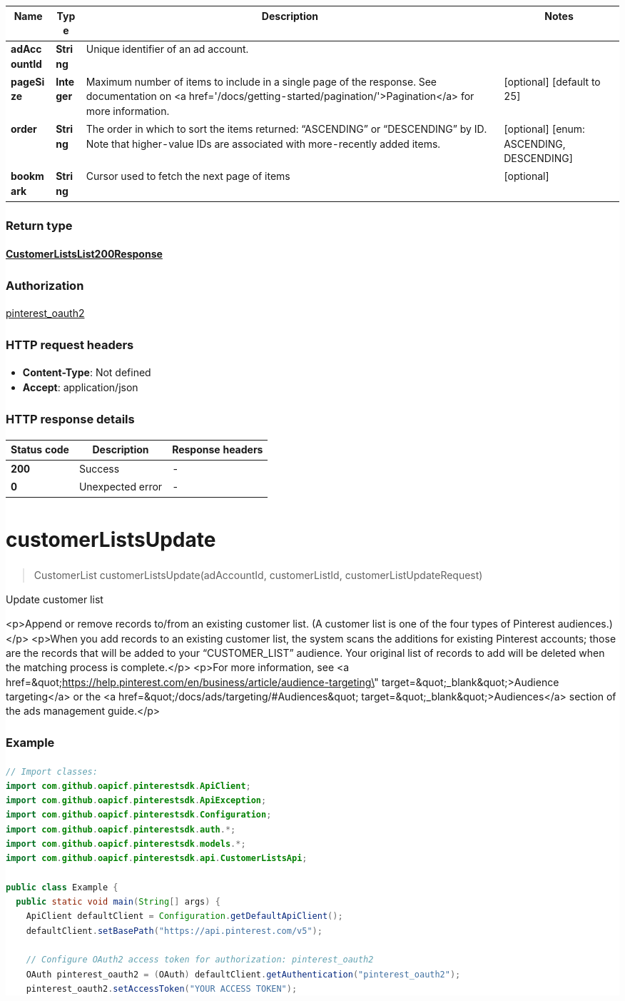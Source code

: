 | Name | Type | Description  | Notes |
|------------- | ------------- | ------------- | -------------|
| **adAccountId** | **String**| Unique identifier of an ad account. | |
| **pageSize** | **Integer**| Maximum number of items to include in a single page of the response. See documentation on &lt;a href&#x3D;&#39;/docs/getting-started/pagination/&#39;&gt;Pagination&lt;/a&gt; for more information. | [optional] [default to 25] |
| **order** | **String**| The order in which to sort the items returned: “ASCENDING” or “DESCENDING” by ID. Note that higher-value IDs are associated with more-recently added items. | [optional] [enum: ASCENDING, DESCENDING] |
| **bookmark** | **String**| Cursor used to fetch the next page of items | [optional] |

### Return type

[**CustomerListsList200Response**](CustomerListsList200Response.md)

### Authorization

[pinterest_oauth2](../README.md#pinterest_oauth2)

### HTTP request headers

 - **Content-Type**: Not defined
 - **Accept**: application/json

### HTTP response details
| Status code | Description | Response headers |
|-------------|-------------|------------------|
| **200** | Success |  -  |
| **0** | Unexpected error |  -  |

<a id="customerListsUpdate"></a>
# **customerListsUpdate**
> CustomerList customerListsUpdate(adAccountId, customerListId, customerListUpdateRequest)

Update customer list

&lt;p&gt;Append or remove records to/from an existing customer list. (A customer list is one of the four types of Pinterest audiences.)&lt;/p&gt; &lt;p&gt;When you add records to an existing customer list, the system scans the additions for existing Pinterest accounts; those are the records that will be added to your “CUSTOMER_LIST” audience. Your original list of records to add will be deleted when the matching process is complete.&lt;/p&gt; &lt;p&gt;For more information, see &lt;a href&#x3D;\&quot;https://help.pinterest.com/en/business/article/audience-targeting\&quot; target&#x3D;\&quot;_blank\&quot;&gt;Audience targeting&lt;/a&gt; or the &lt;a href&#x3D;\&quot;/docs/ads/targeting/#Audiences\&quot; target&#x3D;\&quot;_blank\&quot;&gt;Audiences&lt;/a&gt; section of the ads management guide.&lt;/p&gt;

### Example
```java
// Import classes:
import com.github.oapicf.pinterestsdk.ApiClient;
import com.github.oapicf.pinterestsdk.ApiException;
import com.github.oapicf.pinterestsdk.Configuration;
import com.github.oapicf.pinterestsdk.auth.*;
import com.github.oapicf.pinterestsdk.models.*;
import com.github.oapicf.pinterestsdk.api.CustomerListsApi;

public class Example {
  public static void main(String[] args) {
    ApiClient defaultClient = Configuration.getDefaultApiClient();
    defaultClient.setBasePath("https://api.pinterest.com/v5");
    
    // Configure OAuth2 access token for authorization: pinterest_oauth2
    OAuth pinterest_oauth2 = (OAuth) defaultClient.getAuthentication("pinterest_oauth2");
    pinterest_oauth2.setAccessToken("YOUR ACCESS TOKEN");
```